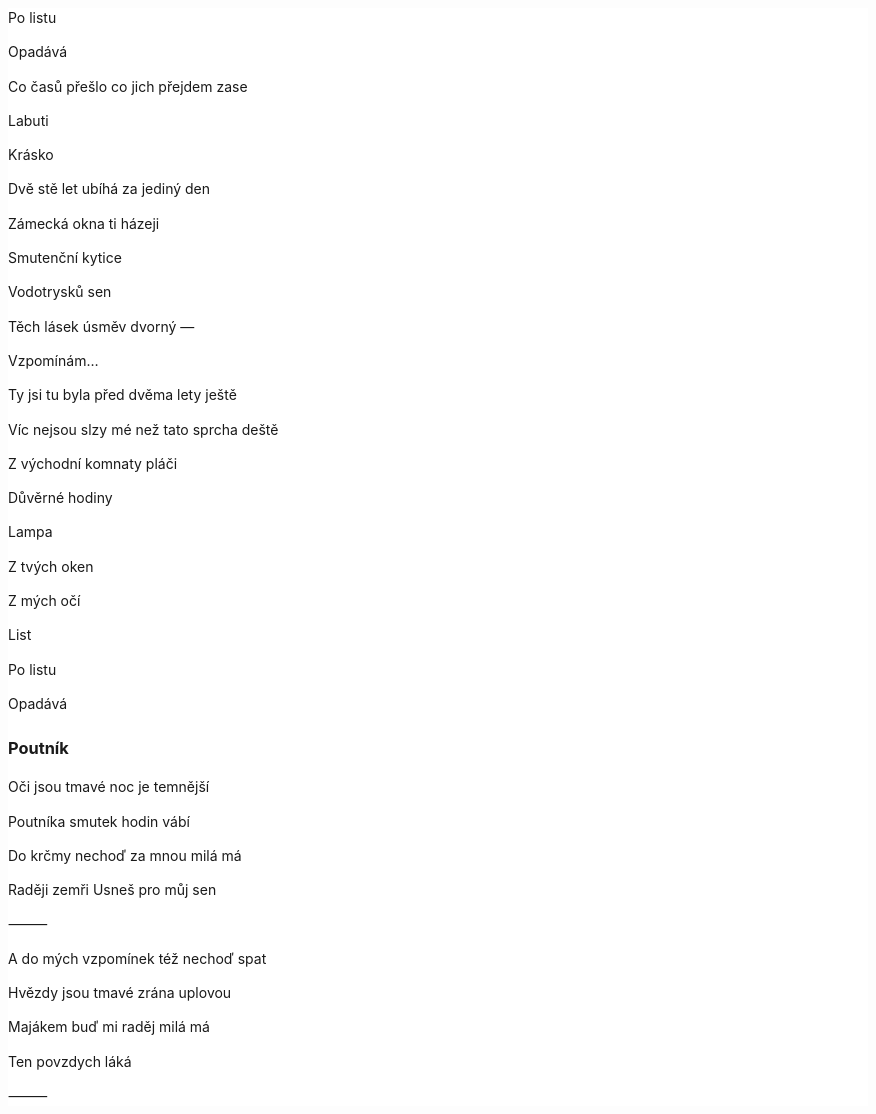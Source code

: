 Po listu

Opadává

Co časů přešlo co jich přejdem zase

Labuti

Krásko

Dvě stě let ubíhá za jediný den

Zámecká okna ti házeji

Smutenční kytice

Vodotrysků sen

Těch lásek úsměv dvorný —

Vzpomínám…

Ty jsi tu byla před dvěma lety ještě

Víc nejsou slzy mé než tato sprcha deště

Z východní komnaty pláči

Důvěrné hodiny

Lampa

Z tvých oken

Z mých očí

List

Po listu

Opadává


### Poutník

Oči jsou tmavé noc je temnější

Poutníka smutek hodin vábí

Do krčmy nechoď za mnou milá má

Raději zemři Usneš pro můj sen

⸻

A do mých vzpomínek též nechoď spat

Hvězdy jsou tmavé zrána uplovou

Majákem buď mi raděj milá má

Ten povzdych láká

⸻
